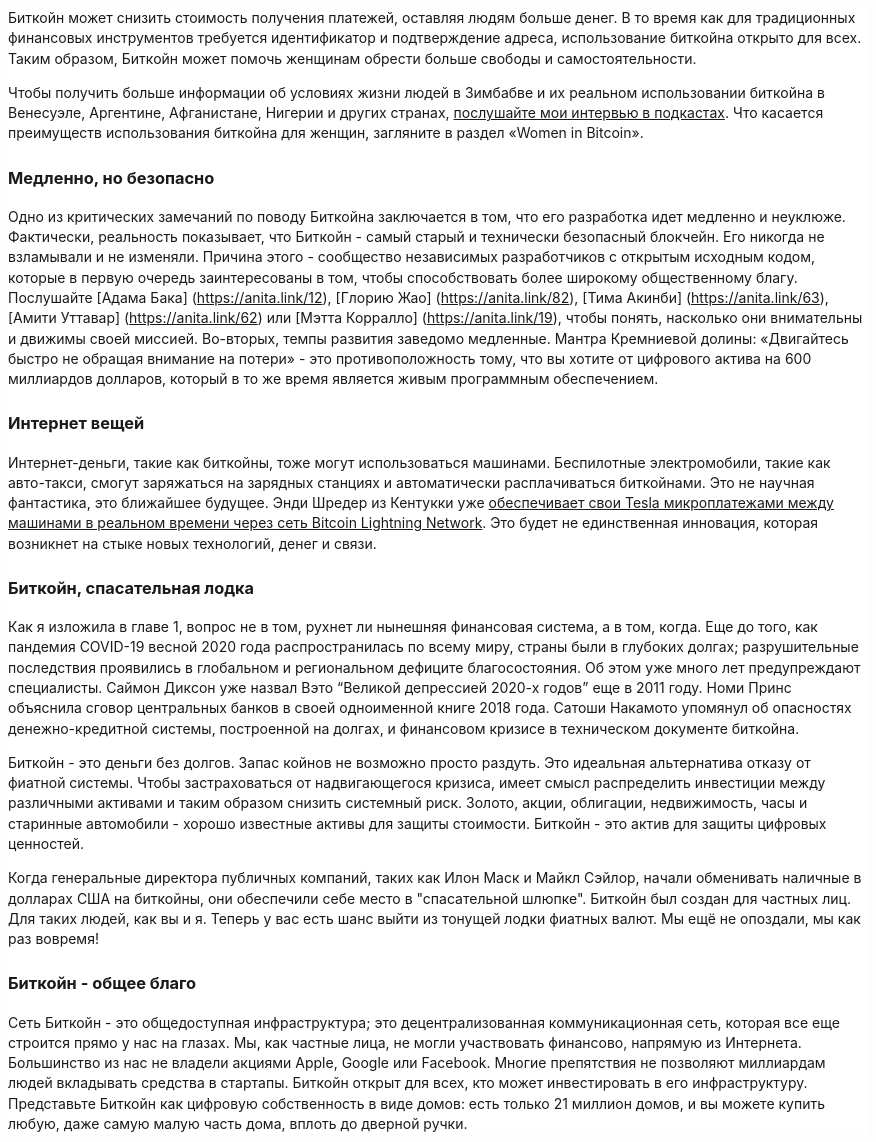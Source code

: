 Биткойн может снизить стоимость получения платежей, оставляя людям больше денег. В то время как для традиционных финансовых инструментов требуется идентификатор и подтверждение адреса, использование биткойна открыто для всех. Таким образом, Биткойн может помочь женщинам обрести больше свободы и самостоятельности.

Чтобы получить больше информации об условиях жизни людей в Зимбабве и их реальном использовании биткойна в Венесуэле, Аргентине, Афганистане, Нигерии и других странах,  [послушайте мои интервью в подкастах](https://anita.link/show). Что касается преимуществ использования биткойна для женщин, загляните в раздел «Women in Bitcoin».

### Медленно, но безопасно

Одно из критических замечаний по поводу Биткойна заключается в том, что его разработка идет медленно и неуклюже. Фактически, реальность показывает, что Биткойн - самый старый и технически безопасный блокчейн. Его никогда не взламывали и не изменяли. Причина этого - сообщество независимых разработчиков с открытым исходным кодом, которые в первую очередь заинтересованы в том, чтобы способствовать более широкому общественному благу. Послушайте [Адама Бака] (https://anita.link/12), [Глорию Жао] (https://anita.link/82), [Тима Акинби] (https://anita.link/63), [Амити Уттавар] (https://anita.link/62) или [Мэтта Корралло] (https://anita.link/19), чтобы понять, насколько они внимательны и движимы своей миссией. Во-вторых, темпы развития заведомо медленные. Мантра Кремниевой долины: «Двигайтесь быстро не обращая внимание на потери» - это противоположность тому, что вы хотите от цифрового актива на 600 миллиардов долларов, который в то же время является живым программным обеспечением.

### Интернет вещей
Интернет-деньги, такие как биткойны, тоже могут использоваться машинами. Беспилотные электромобили, такие как авто-такси, смогут заряжаться на зарядных станциях и автоматически расплачиваться биткойнами. Это не научная фантастика, это ближайшее будущее. Энди Шредер из Кентукки уже [обеспечивает свои Tesla микроплатежами между машинами в реальном времени через сеть Bitcoin Lightning Network](http://andyschroder.com/DistributedCharge/). Это будет не единственная инновация, которая возникнет на стыке новых технологий, денег и связи.

### Биткойн, спасательная лодка
Как я изложила в главе 1, вопрос не в том, рухнет ли нынешняя финансовая система, а в том, когда. Еще до того, как пандемия COVID-19 весной 2020 года распространилась по всему миру, страны были в глубоких долгах; разрушительные последствия проявились в глобальном и региональном дефиците благосостояния. Об этом уже много лет предупреждают специалисты. Саймон Диксон уже назвал Вэто “Великой депрессией 2020-х годов” еще в 2011 году. Номи Принс объяснила сговор центральных банков в своей одноименной книге 2018 года. Сатоши Накамото упомянул об опасностях денежно-кредитной системы, построенной на долгах, и финансовом кризисе в техническом документе биткойна.

Биткойн - это деньги без долгов. Запас койнов не возможно просто раздуть. Это идеальная альтернатива отказу от фиатной системы. Чтобы застраховаться от надвигающегося кризиса, имеет смысл распределить инвестиции между различными активами и таким образом снизить системный риск. Золото, акции, облигации, недвижимость, часы и старинные автомобили - хорошо известные активы для защиты стоимости. Биткойн - это актив для защиты цифровых ценностей.

Когда генеральные директора публичных компаний, таких как Илон Маск и Майкл Сэйлор, начали обменивать наличные в долларах США на биткойны, они обеспечили себе место в "спасательной шлюпке". Биткойн был создан для частных лиц. Для таких людей, как вы и я. Теперь у вас есть шанс выйти из тонущей лодки фиатных валют. Мы ещё не опоздали, мы как раз вовремя!

### Биткойн - общее благо
Сеть Биткойн - это общедоступная инфраструктура; это децентрализованная коммуникационная сеть, которая все еще строится прямо у нас на глазах. Мы, как частные лица, не могли участвовать финансово, напрямую из Интернета. Большинство из нас не владели акциями Apple, Google или Facebook. Многие препятствия не позволяют миллиардам людей вкладывать средства в стартапы. Биткойн открыт для всех, кто может инвестировать в его инфраструктуру. Представьте Биткойн как цифровую собственность в виде домов: есть только 21 миллион домов, и вы можете купить любую, даже самую малую часть дома, вплоть до дверной ручки.


[^56]: [Клиффорд Столл](https://www.newsweek.com/clifford-stoll-why-web-wont-be-nirvana-185306)  
[^57]: [Википедия, Индекс демократии](https://en.wikipedia.org/wiki/Democracy_Index)  
[^58]: [Международный валютный фонд, уровень инфляции](https://www.imf.org/external/datamapper/PCPIPCH@WEO/OEMDC/ADVEC/WEOWORLD), запрошено 26 апреля 2021 г.  
[^59]: [Объем торговли на P2P-биржах Биткойн в странах к югу от Сахары с мая 2020 г. по апрель 2021 г.](https://www.usefultulips.org/combined_Sub%20Saharan%20Africa_Page.html), запрошено 26 апреля 2021 г.  
[^60]: [Всемирный банк, Отправка денег из Южной Африки в Зимбабве](https://remittanceprices.worldbank.org/en/corridor/South-Africa/Zimbabwe), запрошено 26 апреля 2021 г.  
[^61]: [BNY Mellon Supports Global Push for Financial Gender Equality](https://www.bnymellon.com/us/en/about-us/newsroom/company-news/bny_mellon_supports_a_global_push_for_financial_gender_equality.html)  
[^62]: [Джорджтаунский журнал международного права](https://www.law.georgetown.edu/international-law-journal/wp-content/uploads/sites/21/2018/08/4-Kenya-Report-508.pdf)  
[^63]: [Всемирный банк, Глобальное покрытие идентификационной информации, барьеры и использование в цифрах: подробный обзор исследования ID4D-Findex 2017 года](https://globalfindex.worldbank.org/sites/globalfindex/files/chapters/2017%20Findex%20full%20report_chapter2.pdf)  
[^64]: [Всемирный банк, Маленькая книга данных по финансовой доступности 2018](https://openknowledge.worldbank.org/bitstream/handle/10986/29654/LDB-FinInclusion2018.pdf)  
[^65]: [Всемирный банк, Глобальная база данных Findex для измерения финансовой доступности и финтех-революции, 2017 г.](https://www.notion.so/Financial-Inclusion-feb3e3913cb042b9bc0ef525ad0f8272#f24c9e8d868e49fe9052c61ead55e080)  
[^66]: [Уильям Стэнли Джевонс](https://en.wikipedia.org/wiki/William_Stanley_Jevons)  
[^67]: [Райан Уокер](https://www.coindesk.com/origins-money-darwin-evolution-cryptocurrency)  